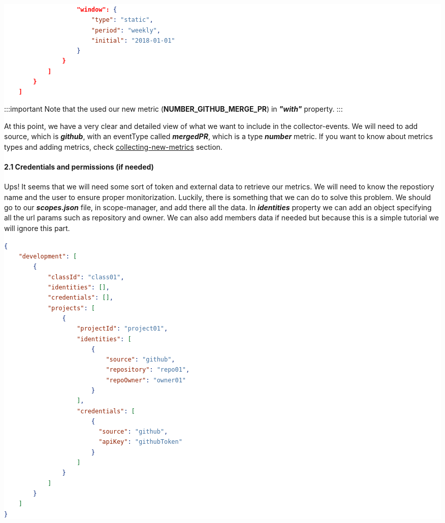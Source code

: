 ```json
                    "window": {
                        "type": "static",
                        "period": "weekly",
                        "initial": "2018-01-01"
                    }
                }
            ]
        }
    ]
```

:::important
Note that the used our new metric (**NUMBER_GITHUB_MERGE_PR**) in ***"with"*** property.
:::

At this point, we have a very clear and detailed view of what we want to include in the collector-events. We will need to add source, which is ***github***, with an eventType called ***mergedPR***, which is a type ***number*** metric. If you want to know about metrics types and adding metrics, check [collecting-new-metrics](collecting-new-metrics.md) section.

#### 2.1 Credentials and permissions (if needed)

Ups! It seems that we will need some sort of token and external data to retrieve our metrics. We will need to know the repostiory name and the user to ensure proper monitorization. Luckily, there is something that we can do to solve this problem. We should go to our ***scopes.json*** file, in scope-manager, and add there all the data. In ***identities*** property we can add an object specifying all the url params such as repository and owner. We can also add members data if needed but because this is a simple tutorial we will ignore this part.

```json
{
    "development": [
        {
            "classId": "class01",
            "identities": [],
            "credentials": [],
            "projects": [
                {
                    "projectId": "project01",
                    "identities": [
                        {
                            "source": "github",
                            "repository": "repo01",
                            "repoOwner": "owner01"
                        }
                    ],
                    "credentials": [
                        {
                          "source": "github",
                          "apiKey": "githubToken"
                        }
                    ]
                }
            ]
        }
    ]
}
```
